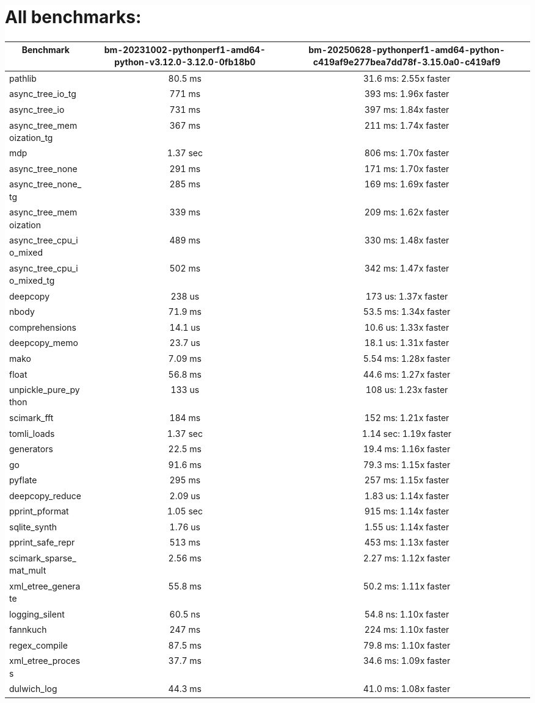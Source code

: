 All benchmarks:
===============

| Benchmark                  | bm-20231002-pythonperf1-amd64-python-v3.12.0-3.12.0-0fb18b0 | bm-20250628-pythonperf1-amd64-python-c419af9e277bea7dd78f-3.15.0a0-c419af9 |
|----------------------------|:-----------------------------------------------------------:|:--------------------------------------------------------------------------:|
| pathlib                    | 80.5 ms                                                     | 31.6 ms: 2.55x faster                                                      |
| async_tree_io_tg           | 771 ms                                                      | 393 ms: 1.96x faster                                                       |
| async_tree_io              | 731 ms                                                      | 397 ms: 1.84x faster                                                       |
| async_tree_memoization_tg  | 367 ms                                                      | 211 ms: 1.74x faster                                                       |
| mdp                        | 1.37 sec                                                    | 806 ms: 1.70x faster                                                       |
| async_tree_none            | 291 ms                                                      | 171 ms: 1.70x faster                                                       |
| async_tree_none_tg         | 285 ms                                                      | 169 ms: 1.69x faster                                                       |
| async_tree_memoization     | 339 ms                                                      | 209 ms: 1.62x faster                                                       |
| async_tree_cpu_io_mixed    | 489 ms                                                      | 330 ms: 1.48x faster                                                       |
| async_tree_cpu_io_mixed_tg | 502 ms                                                      | 342 ms: 1.47x faster                                                       |
| deepcopy                   | 238 us                                                      | 173 us: 1.37x faster                                                       |
| nbody                      | 71.9 ms                                                     | 53.5 ms: 1.34x faster                                                      |
| comprehensions             | 14.1 us                                                     | 10.6 us: 1.33x faster                                                      |
| deepcopy_memo              | 23.7 us                                                     | 18.1 us: 1.31x faster                                                      |
| mako                       | 7.09 ms                                                     | 5.54 ms: 1.28x faster                                                      |
| float                      | 56.8 ms                                                     | 44.6 ms: 1.27x faster                                                      |
| unpickle_pure_python       | 133 us                                                      | 108 us: 1.23x faster                                                       |
| scimark_fft                | 184 ms                                                      | 152 ms: 1.21x faster                                                       |
| tomli_loads                | 1.37 sec                                                    | 1.14 sec: 1.19x faster                                                     |
| generators                 | 22.5 ms                                                     | 19.4 ms: 1.16x faster                                                      |
| go                         | 91.6 ms                                                     | 79.3 ms: 1.15x faster                                                      |
| pyflate                    | 295 ms                                                      | 257 ms: 1.15x faster                                                       |
| deepcopy_reduce            | 2.09 us                                                     | 1.83 us: 1.14x faster                                                      |
| pprint_pformat             | 1.05 sec                                                    | 915 ms: 1.14x faster                                                       |
| sqlite_synth               | 1.76 us                                                     | 1.55 us: 1.14x faster                                                      |
| pprint_safe_repr           | 513 ms                                                      | 453 ms: 1.13x faster                                                       |
| scimark_sparse_mat_mult    | 2.56 ms                                                     | 2.27 ms: 1.12x faster                                                      |
| xml_etree_generate         | 55.8 ms                                                     | 50.2 ms: 1.11x faster                                                      |
| logging_silent             | 60.5 ns                                                     | 54.8 ns: 1.10x faster                                                      |
| fannkuch                   | 247 ms                                                      | 224 ms: 1.10x faster                                                       |
| regex_compile              | 87.5 ms                                                     | 79.8 ms: 1.10x faster                                                      |
| xml_etree_process          | 37.7 ms                                                     | 34.6 ms: 1.09x faster                                                      |
| dulwich_log                | 44.3 ms                                                     | 41.0 ms: 1.08x faster                                                      |